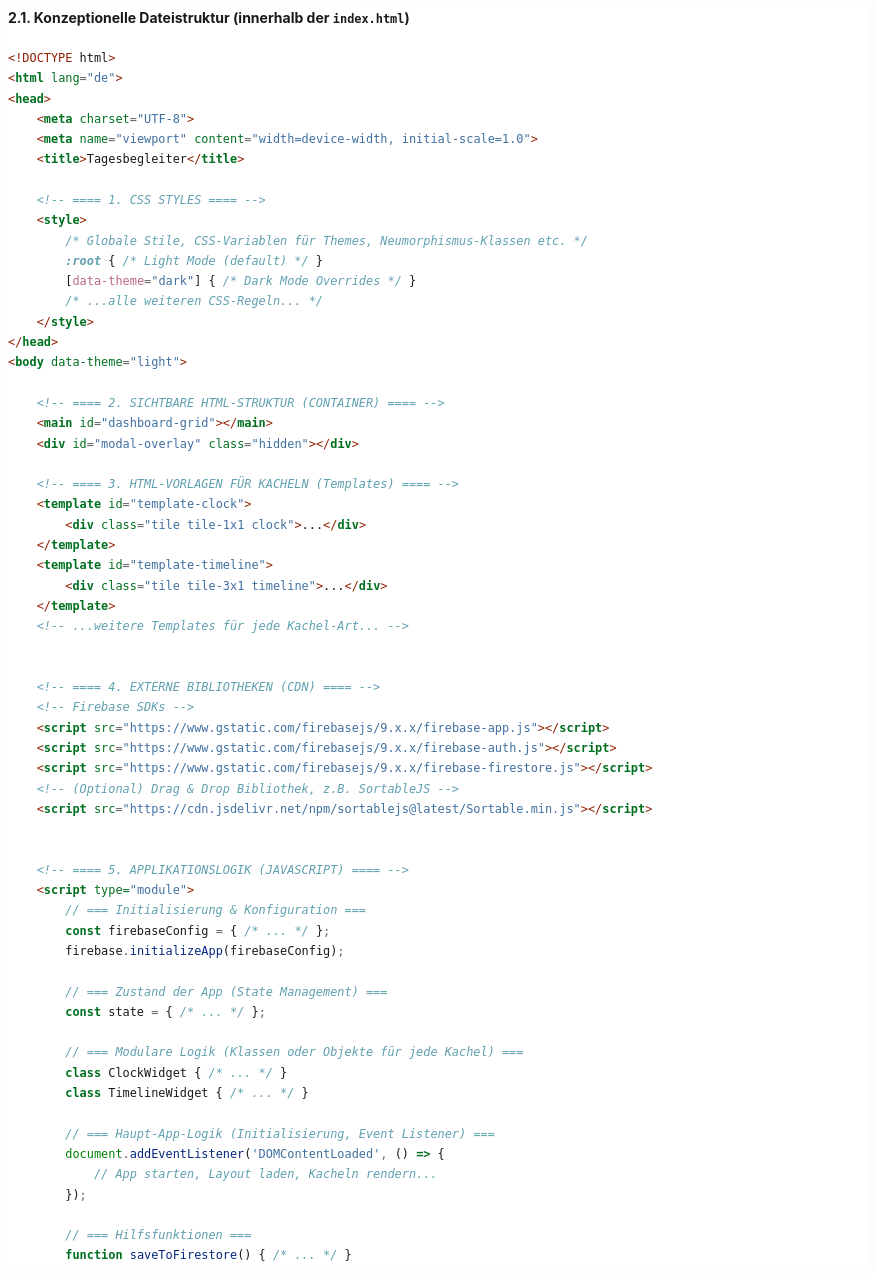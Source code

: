 #### **2.1. Konzeptionelle Dateistruktur (innerhalb der `index.html`)**

```html
<!DOCTYPE html>
<html lang="de">
<head>
    <meta charset="UTF-8">
    <meta name="viewport" content="width=device-width, initial-scale=1.0">
    <title>Tagesbegleiter</title>

    <!-- ==== 1. CSS STYLES ==== -->
    <style>
        /* Globale Stile, CSS-Variablen für Themes, Neumorphismus-Klassen etc. */
        :root { /* Light Mode (default) */ }
        [data-theme="dark"] { /* Dark Mode Overrides */ }
        /* ...alle weiteren CSS-Regeln... */
    </style>
</head>
<body data-theme="light">

    <!-- ==== 2. SICHTBARE HTML-STRUKTUR (CONTAINER) ==== -->
    <main id="dashboard-grid"></main>
    <div id="modal-overlay" class="hidden"></div>
    
    <!-- ==== 3. HTML-VORLAGEN FÜR KACHELN (Templates) ==== -->
    <template id="template-clock">
        <div class="tile tile-1x1 clock">...</div>
    </template>
    <template id="template-timeline">
        <div class="tile tile-3x1 timeline">...</div>
    </template>
    <!-- ...weitere Templates für jede Kachel-Art... -->


    <!-- ==== 4. EXTERNE BIBLIOTHEKEN (CDN) ==== -->
    <!-- Firebase SDKs -->
    <script src="https://www.gstatic.com/firebasejs/9.x.x/firebase-app.js"></script>
    <script src="https://www.gstatic.com/firebasejs/9.x.x/firebase-auth.js"></script>
    <script src="https://www.gstatic.com/firebasejs/9.x.x/firebase-firestore.js"></script>
    <!-- (Optional) Drag & Drop Bibliothek, z.B. SortableJS -->
    <script src="https://cdn.jsdelivr.net/npm/sortablejs@latest/Sortable.min.js"></script>


    <!-- ==== 5. APPLIKATIONSLOGIK (JAVASCRIPT) ==== -->
    <script type="module">
        // === Initialisierung & Konfiguration ===
        const firebaseConfig = { /* ... */ };
        firebase.initializeApp(firebaseConfig);
        
        // === Zustand der App (State Management) ===
        const state = { /* ... */ };

        // === Modulare Logik (Klassen oder Objekte für jede Kachel) ===
        class ClockWidget { /* ... */ }
        class TimelineWidget { /* ... */ }
        
        // === Haupt-App-Logik (Initialisierung, Event Listener) ===
        document.addEventListener('DOMContentLoaded', () => {
            // App starten, Layout laden, Kacheln rendern...
        });
        
        // === Hilfsfunktionen ===
        function saveToFirestore() { /* ... */ }
```